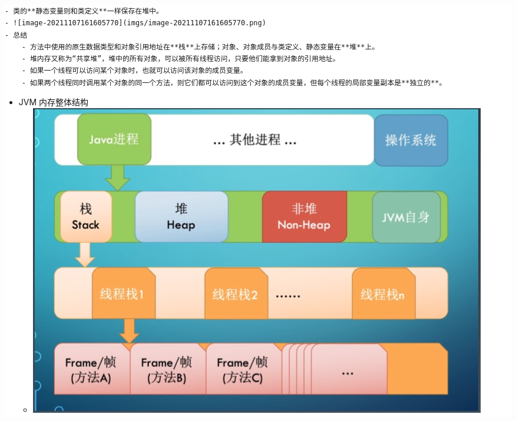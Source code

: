 	- 类的**静态变量则和类定义**一样保存在堆中。
	- ![image-20211107161605770](imgs/image-20211107161605770.png)
	- 总结
		- 方法中使用的原生数据类型和对象引用地址在**栈**上存储；对象、对象成员与类定义、静态变量在**堆**上。
		- 堆内存又称为“共享堆”，堆中的所有对象，可以被所有线程访问，只要他们能拿到对象的引用地址。
		- 如果一个线程可以访问某个对象时，也就可以访问该对象的成员变量。
		- 如果两个线程同时调用某个对象的同一个方法，则它们都可以访问到这个对象的成员变量，但每个线程的局部变量副本是**独立的**。
- JVM 内存整体结构
	- ![image-20211107162952618](imgs/image-20211107162952618.png)